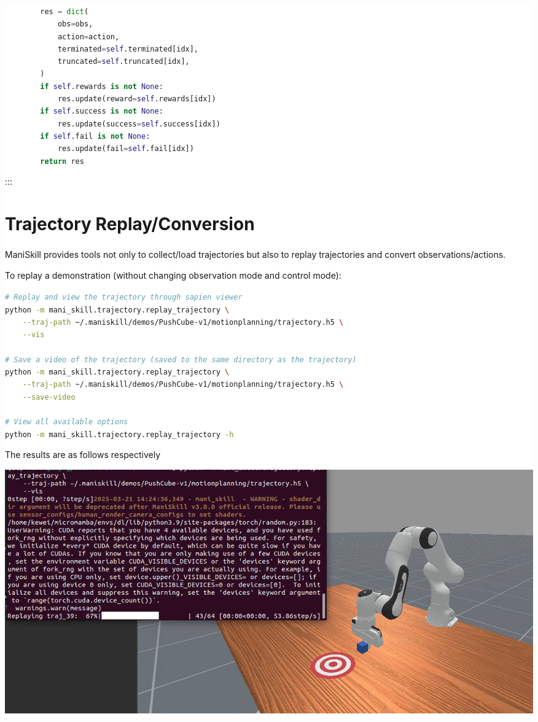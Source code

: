 ```python
        res = dict(
            obs=obs,
            action=action,
            terminated=self.terminated[idx],
            truncated=self.truncated[idx],
        )
        if self.rewards is not None:
            res.update(reward=self.rewards[idx])
        if self.success is not None:
            res.update(success=self.success[idx])
        if self.fail is not None:
            res.update(fail=self.fail[idx])
        return res
```

:::

# Trajectory Replay/Conversion

ManiSkill provides tools not only to collect/load trajectories but also to replay trajectories and convert observations/actions.

To replay a demonstration (without changing observation mode and control mode):

```bash
# Replay and view the trajectory through sapien viewer
python -m mani_skill.trajectory.replay_trajectory \
    --traj-path ~/.maniskill/demos/PushCube-v1/motionplanning/trajectory.h5 \
    --vis

# Save a video of the trajectory (saved to the same directory as the trajectory)
python -m mani_skill.trajectory.replay_trajectory \
    --traj-path ~/.maniskill/demos/PushCube-v1/motionplanning/trajectory.h5 \
    --save-video

# View all available options
python -m mani_skill.trajectory.replay_trajectory -h
```

The results are as follows respectively

![](assets/2025-03-21-22-26-17-image.png)
